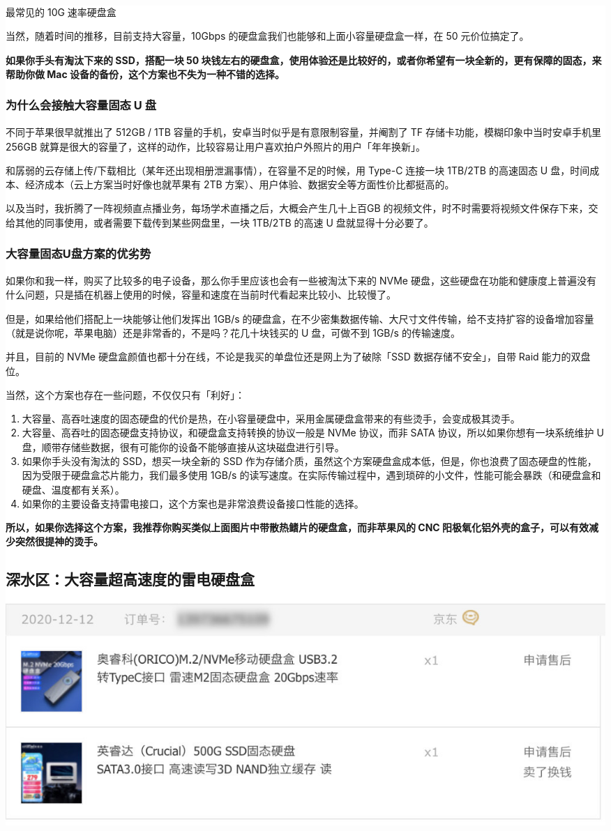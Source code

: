 最常见的 10G 速率硬盘盒

当然，随着时间的推移，目前支持大容量，10Gbps 的硬盘盒我们也能够和上面小容量硬盘盒一样，在 50 元价位搞定了。

**如果你手头有淘汰下来的 SSD，搭配一块 50 块钱左右的硬盘盒，使用体验还是比较好的，或者你希望有一块全新的，更有保障的固态，来帮助你做 Mac 设备的备份，这个方案也不失为一种不错的选择。**

### 为什么会接触大容量固态 U 盘

不同于苹果很早就推出了 512GB / 1TB 容量的手机，安卓当时似乎是有意限制容量，并阉割了 TF 存储卡功能，模糊印象中当时安卓手机里 256GB 就算是很大的容量了，这样的动作，比较容易让用户喜欢拍户外照片的用户「年年换新」。

和孱弱的云存储上传/下载相比（某年还出现相册泄漏事情），在容量不足的时候，用 Type-C 连接一块 1TB/2TB 的高速固态 U 盘，时间成本、经济成本（云上方案当时好像也就苹果有 2TB 方案）、用户体验、数据安全等方面性价比都挺高的。

以及当时，我折腾了一阵视频直点播业务，每场学术直播之后，大概会产生几十上百GB 的视频文件，时不时需要将视频文件保存下来，交给其他的同事使用，或者需要下载传到某些网盘里，一块 1TB/2TB 的高速 U 盘就显得十分必要了。

### 大容量固态U盘方案的优劣势

如果你和我一样，购买了比较多的电子设备，那么你手里应该也会有一些被淘汰下来的 NVMe 硬盘，这些硬盘在功能和健康度上普遍没有什么问题，只是插在机器上使用的时候，容量和速度在当前时代看起来比较小、比较慢了。

但是，如果给他们搭配上一块能够让他们发挥出 1GB/s 的硬盘盒，在不少密集数据传输、大尺寸文件传输，给不支持扩容的设备增加容量（就是说你呢，苹果电脑）还是非常香的，不是吗？花几十块钱买的 U 盘，可做不到 1GB/s 的传输速度。

并且，目前的 NVMe 硬盘盒颜值也都十分在线，不论是我买的单盘位还是网上为了破除「SSD 数据存储不安全」，自带 Raid 能力的双盘位。

当然，这个方案也存在一些问题，不仅仅只有「利好」：

1.  大容量、高吞吐速度的固态硬盘的代价是热，在小容量硬盘中，采用金属硬盘盒带来的有些烫手，会变成极其烫手。
2.  大容量、高吞吐的固态硬盘支持协议，和硬盘盒支持转换的协议一般是 NVMe 协议，而非 SATA 协议，所以如果你想有一块系统维护 U 盘，顺带存储些数据，很有可能你的设备不能够直接从这块磁盘进行引导。
3.  如果你手头没有淘汰的 SSD，想买一块全新的 SSD 作为存储介质，虽然这个方案硬盘盒成本低，但是，你也浪费了固态硬盘的性能，因为受限于硬盘盒芯片能力，我们最多使用 1GB/s 的读写速度。在实际传输过程中，遇到琐碎的小文件，性能可能会暴跌（和硬盘盒和硬盘、温度都有关系）。
4.  如果你的主要设备支持雷电接口，这个方案也是非常浪费设备接口性能的选择。

**所以，如果你选择这个方案，我推荐你购买类似上面图片中带散热鳍片的硬盘盒，而非苹果风的 CNC 阳极氧化铝外壳的盒子，可以有效减少突然很提神的烫手。**

## 深水区：大容量超高速度的雷电硬盘盒

![三年前开始踩坑雷电硬盘盒](assets/1700100128-94de683134f216d3d589bc75f92dbec3.jpg)
